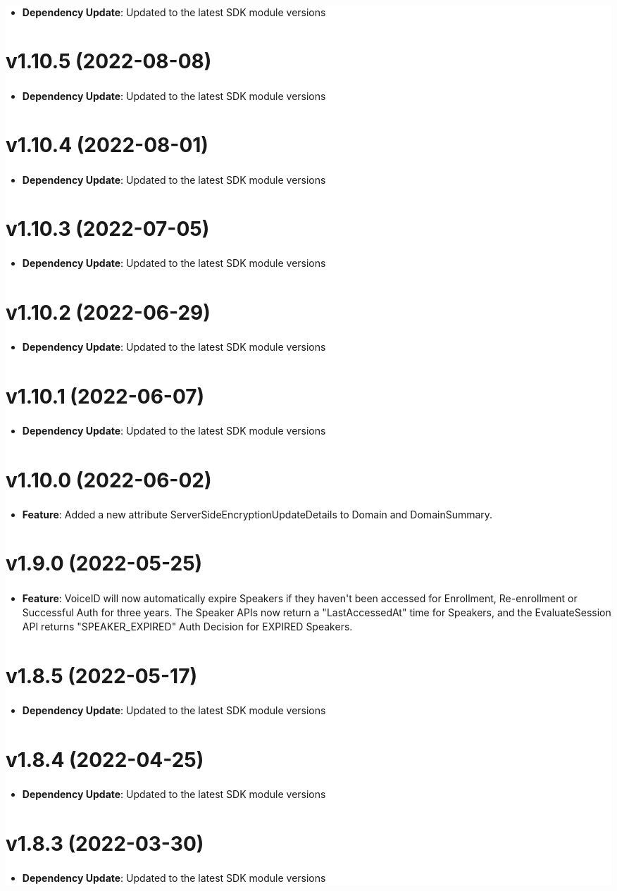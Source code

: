 * **Dependency Update**: Updated to the latest SDK module versions

# v1.10.5 (2022-08-08)

* **Dependency Update**: Updated to the latest SDK module versions

# v1.10.4 (2022-08-01)

* **Dependency Update**: Updated to the latest SDK module versions

# v1.10.3 (2022-07-05)

* **Dependency Update**: Updated to the latest SDK module versions

# v1.10.2 (2022-06-29)

* **Dependency Update**: Updated to the latest SDK module versions

# v1.10.1 (2022-06-07)

* **Dependency Update**: Updated to the latest SDK module versions

# v1.10.0 (2022-06-02)

* **Feature**: Added a new attribute ServerSideEncryptionUpdateDetails to Domain and DomainSummary.

# v1.9.0 (2022-05-25)

* **Feature**: VoiceID will now automatically expire Speakers if they haven't been accessed for Enrollment, Re-enrollment or Successful Auth for three years. The Speaker APIs now return a "LastAccessedAt" time for Speakers, and the EvaluateSession API returns "SPEAKER_EXPIRED" Auth Decision for EXPIRED Speakers.

# v1.8.5 (2022-05-17)

* **Dependency Update**: Updated to the latest SDK module versions

# v1.8.4 (2022-04-25)

* **Dependency Update**: Updated to the latest SDK module versions

# v1.8.3 (2022-03-30)

* **Dependency Update**: Updated to the latest SDK module versions

